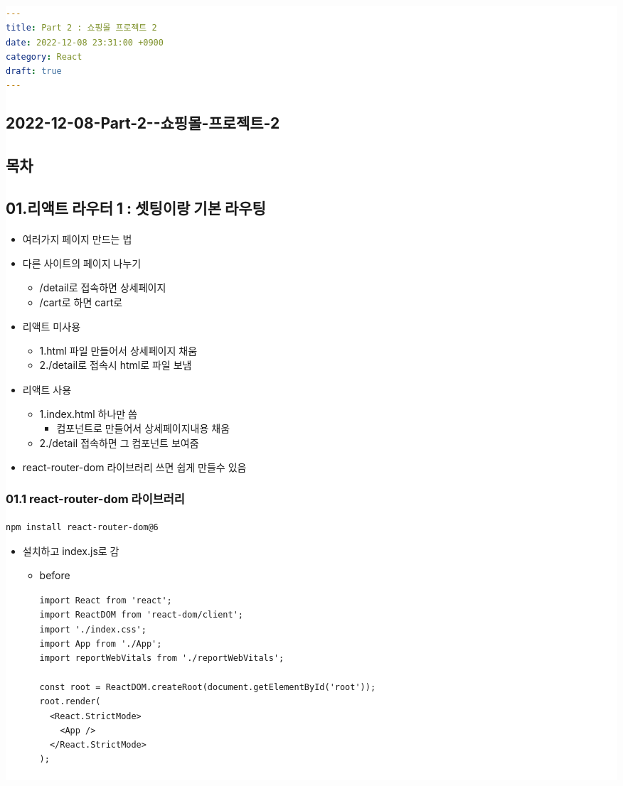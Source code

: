 ```yaml
---
title: Part 2 : 쇼핑몰 프로젝트 2
date: 2022-12-08 23:31:00 +0900
category: React
draft: true
---
```


## 2022-12-08-Part-2--쇼핑몰-프로젝트-2

## 목차

## 01.리액트 라우터 1 : 셋팅이랑 기본 라우팅

- 여러가지 페이지 만드는 법

- 다른 사이트의 페이지 나누기
  - /detail로 접속하면 상세페이지
  - /cart로 하면 cart로
- 리액트 미사용
  - 1.html 파일 만들어서 상세페이지 채움
  - 2./detail로 접속시 html로 파일 보냄
- 리액트 사용
  - 1.index.html 하나만 씀
    - 컴포넌트로 만들어서 상세페이지내용 채움
  - 2./detail 접속하면 그 컴포넌트 보여줌

- react-router-dom 라이브러리 쓰면 쉽게 만들수 있음

### 01.1 react-router-dom 라이브러리

```sh
npm install react-router-dom@6
```

- 설치하고 index.js로 감

  - before

    ```react
    import React from 'react';
    import ReactDOM from 'react-dom/client';
    import './index.css';
    import App from './App';
    import reportWebVitals from './reportWebVitals';
    
    const root = ReactDOM.createRoot(document.getElementById('root'));
    root.render(
      <React.StrictMode>
        <App />
      </React.StrictMode>
    );
    